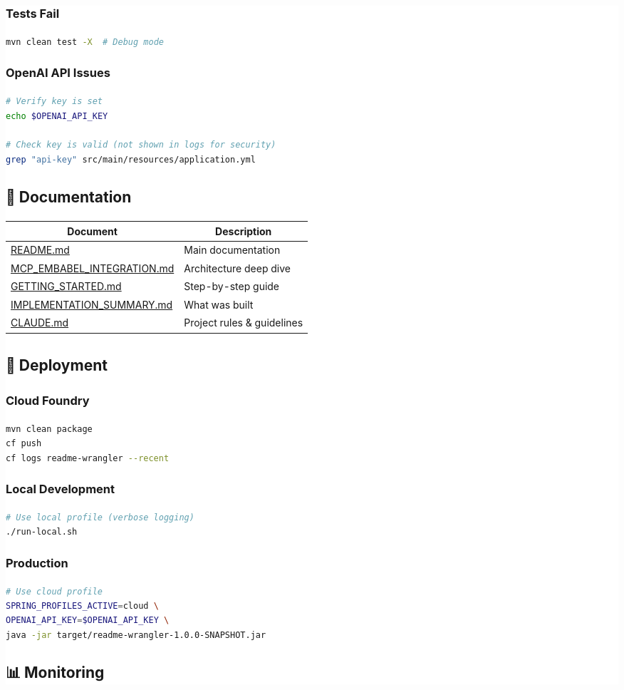 ### Tests Fail
```bash
mvn clean test -X  # Debug mode
```

### OpenAI API Issues
```bash
# Verify key is set
echo $OPENAI_API_KEY

# Check key is valid (not shown in logs for security)
grep "api-key" src/main/resources/application.yml
```

## 📖 Documentation

| Document | Description |
|----------|-------------|
| [README.md](README.md) | Main documentation |
| [MCP_EMBABEL_INTEGRATION.md](MCP_EMBABEL_INTEGRATION.md) | Architecture deep dive |
| [GETTING_STARTED.md](GETTING_STARTED.md) | Step-by-step guide |
| [IMPLEMENTATION_SUMMARY.md](IMPLEMENTATION_SUMMARY.md) | What was built |
| [CLAUDE.md](CLAUDE.md) | Project rules & guidelines |

## 🚢 Deployment

### Cloud Foundry
```bash
mvn clean package
cf push
cf logs readme-wrangler --recent
```

### Local Development
```bash
# Use local profile (verbose logging)
./run-local.sh
```

### Production
```bash
# Use cloud profile
SPRING_PROFILES_ACTIVE=cloud \
OPENAI_API_KEY=$OPENAI_API_KEY \
java -jar target/readme-wrangler-1.0.0-SNAPSHOT.jar
```

## 📊 Monitoring
